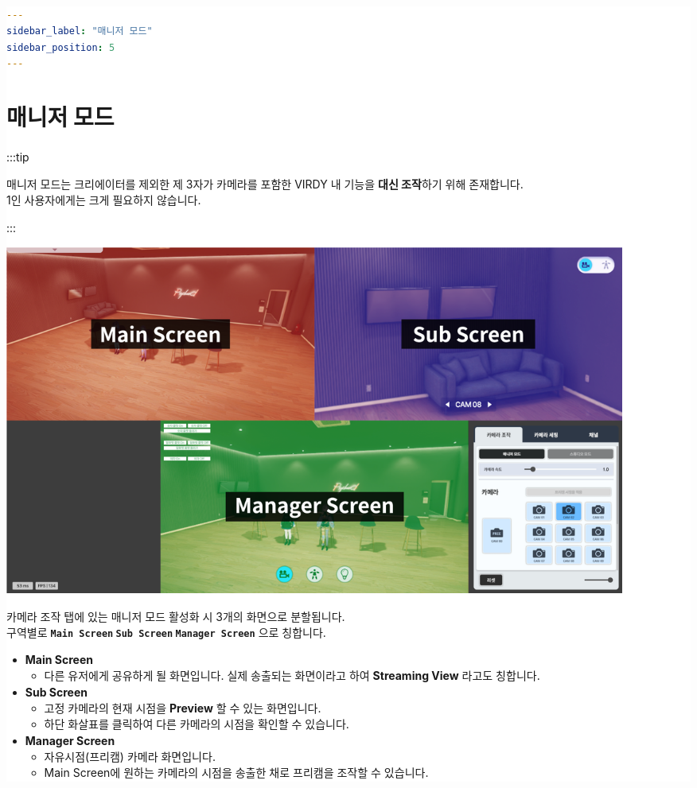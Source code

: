 ```yaml
---
sidebar_label: "매니저 모드"
sidebar_position: 5
---
```


# 매니저 모드

:::tip

매니저 모드는 크리에이터를 제외한 제 3자가 카메라를 포함한 VIRDY 내 기능을 **대신 조작**하기 위해 존재합니다. <br/>
1인 사용자에게는 크게 필요하지 않습니다.

:::

<img src="/img/Page_Control/Control_12.png" alt="Control" width="90%;"/> <br/>

카메라 조작 탭에 있는 매니저 모드 활성화 시 3개의 화면으로 분할됩니다. <br/>
구역별로 **<span class="highlight_text">```Main Screen``` ```Sub Screen``` ```Manager Screen```</span>** 으로 칭합니다.

- **Main Screen**
  - 다른 유저에게 공유하게 될 화면입니다. 실제 송출되는 화면이라고 하여 **<span class="highlight_text">Streaming View</span>** 라고도 칭합니다.
- **Sub Screen**
  - 고정 카메라의 현재 시점을 **<span class="highlight_text">Preview</span>** 할 수 있는 화면입니다.
  - 하단 화살표를 클릭하여 다른 카메라의 시점을 확인할 수 있습니다.
- **Manager Screen**
  - 자유시점(프리캠) 카메라 화면입니다.
  - Main Screen에 원하는 카메라의 시점을 송출한 채로 프리캠을 조작할 수 있습니다.